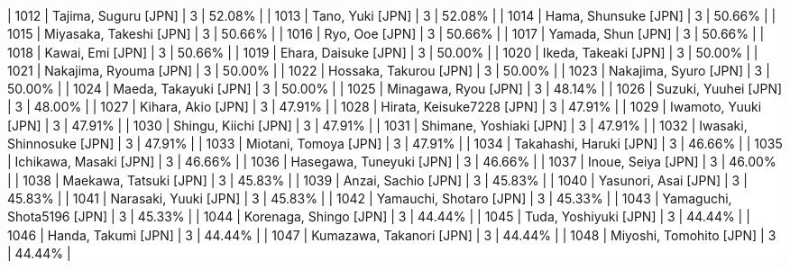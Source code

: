 | 1012  | Tajima, Suguru [JPN] |  3 |  52.08% |
| 1013  | Tano, Yuki [JPN] |  3 |  52.08% |
| 1014  | Hama, Shunsuke [JPN] |  3 |  50.66% |
| 1015  | Miyasaka, Takeshi [JPN] |  3 |  50.66% |
| 1016  | Ryo, Ooe [JPN] |  3 |  50.66% |
| 1017  | Yamada, Shun [JPN] |  3 |  50.66% |
| 1018  | Kawai, Emi [JPN] |  3 |  50.66% |
| 1019  | Ehara, Daisuke [JPN] |  3 |  50.00% |
| 1020  | Ikeda, Takeaki [JPN] |  3 |  50.00% |
| 1021  | Nakajima, Ryouma [JPN] |  3 |  50.00% |
| 1022  | Hossaka, Takurou [JPN] |  3 |  50.00% |
| 1023  | Nakajima, Syuro [JPN] |  3 |  50.00% |
| 1024  | Maeda, Takayuki [JPN] |  3 |  50.00% |
| 1025  | Minagawa, Ryou [JPN] |  3 |  48.14% |
| 1026  | Suzuki, Yuuhei [JPN] |  3 |  48.00% |
| 1027  | Kihara, Akio [JPN] |  3 |  47.91% |
| 1028  | Hirata, Keisuke7228 [JPN] |  3 |  47.91% |
| 1029  | Iwamoto, Yuuki [JPN] |  3 |  47.91% |
| 1030  | Shingu, Kiichi [JPN] |  3 |  47.91% |
| 1031  | Shimane, Yoshiaki [JPN] |  3 |  47.91% |
| 1032  | Iwasaki, Shinnosuke [JPN] |  3 |  47.91% |
| 1033  | Miotani, Tomoya [JPN] |  3 |  47.91% |
| 1034  | Takahashi, Haruki [JPN] |  3 |  46.66% |
| 1035  | Ichikawa, Masaki [JPN] |  3 |  46.66% |
| 1036  | Hasegawa, Tuneyuki [JPN] |  3 |  46.66% |
| 1037  | Inoue, Seiya [JPN] |  3 |  46.00% |
| 1038  | Maekawa, Tatsuki [JPN] |  3 |  45.83% |
| 1039  | Anzai, Sachio [JPN] |  3 |  45.83% |
| 1040  | Yasunori, Asai [JPN] |  3 |  45.83% |
| 1041  | Narasaki, Yuuki [JPN] |  3 |  45.83% |
| 1042  | Yamauchi, Shotaro [JPN] |  3 |  45.33% |
| 1043  | Yamaguchi, Shota5196 [JPN] |  3 |  45.33% |
| 1044  | Korenaga, Shingo [JPN] |  3 |  44.44% |
| 1045  | Tuda, Yoshiyuki [JPN] |  3 |  44.44% |
| 1046  | Handa, Takumi [JPN] |  3 |  44.44% |
| 1047  | Kumazawa, Takanori [JPN] |  3 |  44.44% |
| 1048  | Miyoshi, Tomohito [JPN] |  3 |  44.44% |